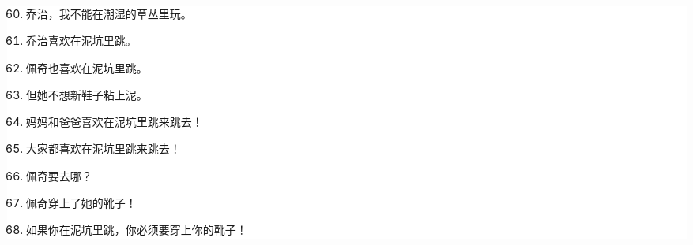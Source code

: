  60. 乔治，我不能在潮湿的草丛里玩。

 61. 乔治喜欢在泥坑里跳。

 62. 佩奇也喜欢在泥坑里跳。

 63. 但她不想新鞋子粘上泥。

 64. 妈妈和爸爸喜欢在泥坑里跳来跳去！

 65. 大家都喜欢在泥坑里跳来跳去！

 66. 佩奇要去哪？

 67. 佩奇穿上了她的靴子！

 68. 如果你在泥坑里跳，你必须要穿上你的靴子！

